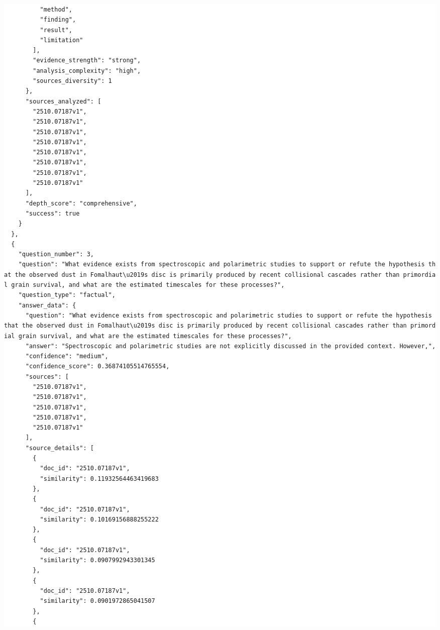               "method",
              "finding",
              "result",
              "limitation"
            ],
            "evidence_strength": "strong",
            "analysis_complexity": "high",
            "sources_diversity": 1
          },
          "sources_analyzed": [
            "2510.07187v1",
            "2510.07187v1",
            "2510.07187v1",
            "2510.07187v1",
            "2510.07187v1",
            "2510.07187v1",
            "2510.07187v1",
            "2510.07187v1"
          ],
          "depth_score": "comprehensive",
          "success": true
        }
      },
      {
        "question_number": 3,
        "question": "What evidence exists from spectroscopic and polarimetric studies to support or refute the hypothesis that the observed dust in Fomalhaut\u2019s disc is primarily produced by recent collisional cascades rather than primordial grain survival, and what are the estimated timescales for these processes?",
        "question_type": "factual",
        "answer_data": {
          "question": "What evidence exists from spectroscopic and polarimetric studies to support or refute the hypothesis that the observed dust in Fomalhaut\u2019s disc is primarily produced by recent collisional cascades rather than primordial grain survival, and what are the estimated timescales for these processes?",
          "answer": "Spectroscopic and polarimetric studies are not explicitly discussed in the provided context. However,",
          "confidence": "medium",
          "confidence_score": 0.36874105514765554,
          "sources": [
            "2510.07187v1",
            "2510.07187v1",
            "2510.07187v1",
            "2510.07187v1",
            "2510.07187v1"
          ],
          "source_details": [
            {
              "doc_id": "2510.07187v1",
              "similarity": 0.11932564463419683
            },
            {
              "doc_id": "2510.07187v1",
              "similarity": 0.10169156888255222
            },
            {
              "doc_id": "2510.07187v1",
              "similarity": 0.0907992943301345
            },
            {
              "doc_id": "2510.07187v1",
              "similarity": 0.0901972865041507
            },
            {